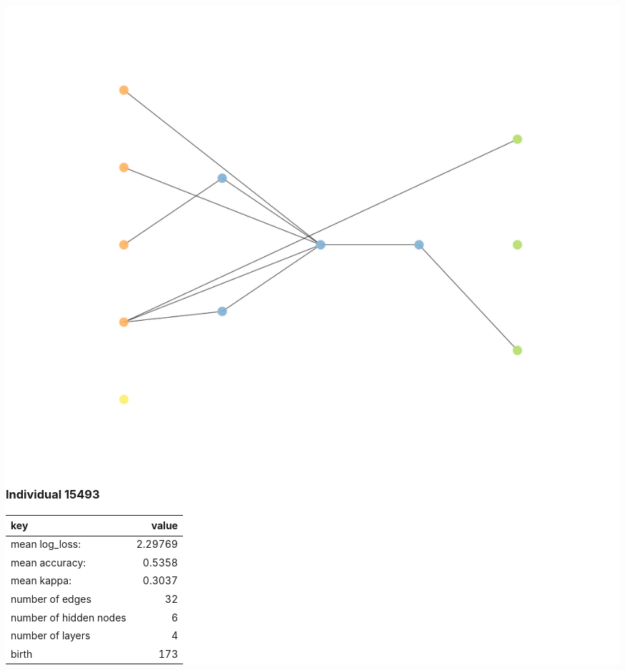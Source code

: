 ![Network of individual 10344](media/network_10344.svg)


### Individual 15493


| key                    |     value |
|:-----------------------|----------:|
| mean log_loss:         |   2.29769 |
| mean accuracy:         |   0.5358  |
| mean kappa:            |   0.3037  |
| number of edges        |  32       |
| number of hidden nodes |   6       |
| number of layers       |   4       |
| birth                  | 173       |
